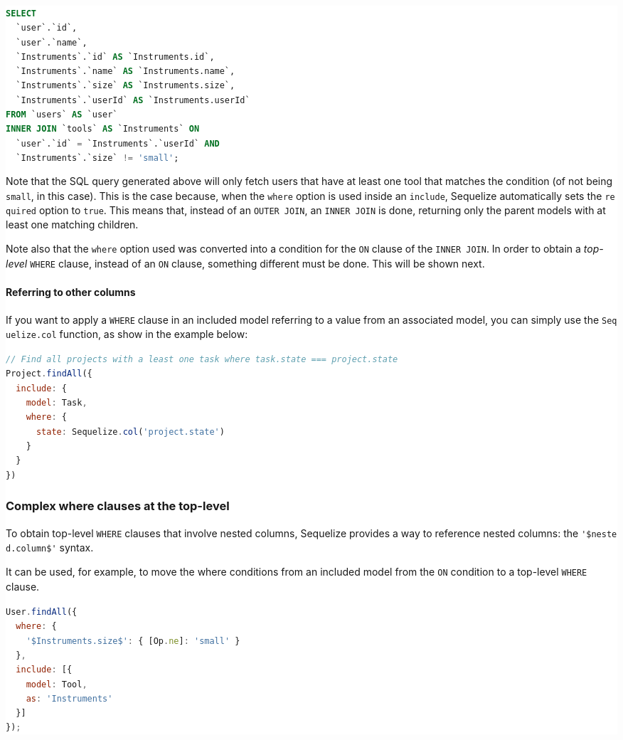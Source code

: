```sql
SELECT
  `user`.`id`,
  `user`.`name`,
  `Instruments`.`id` AS `Instruments.id`,
  `Instruments`.`name` AS `Instruments.name`,
  `Instruments`.`size` AS `Instruments.size`,
  `Instruments`.`userId` AS `Instruments.userId`
FROM `users` AS `user`
INNER JOIN `tools` AS `Instruments` ON
  `user`.`id` = `Instruments`.`userId` AND
  `Instruments`.`size` != 'small';
```

Note that the SQL query generated above will only fetch users that have at least one tool that matches the condition (of not being `small`, in this case). This is the case because, when the `where` option is used inside an `include`, Sequelize automatically sets the `required` option to `true`. This means that, instead of an `OUTER JOIN`, an `INNER JOIN` is done, returning only the parent models with at least one matching children.

Note also that the `where` option used was converted into a condition for the `ON` clause of the `INNER JOIN`. In order to obtain a *top-level* `WHERE` clause, instead of an `ON` clause, something different must be done. This will be shown next.

#### Referring to other columns

If you want to apply a `WHERE` clause in an included model referring to a value from an associated model, you can simply use the `Sequelize.col` function, as show in the example below:

```js
// Find all projects with a least one task where task.state === project.state
Project.findAll({
  include: {
    model: Task,
    where: {
      state: Sequelize.col('project.state')
    }
  }
})
```

### Complex where clauses at the top-level

To obtain top-level `WHERE` clauses that involve nested columns, Sequelize provides a way to reference nested columns: the `'$nested.column$'` syntax.

It can be used, for example, to move the where conditions from an included model from the `ON` condition to a top-level `WHERE` clause.

```js
User.findAll({
  where: {
    '$Instruments.size$': { [Op.ne]: 'small' }
  },
  include: [{
    model: Tool,
    as: 'Instruments'
  }]
});
```
